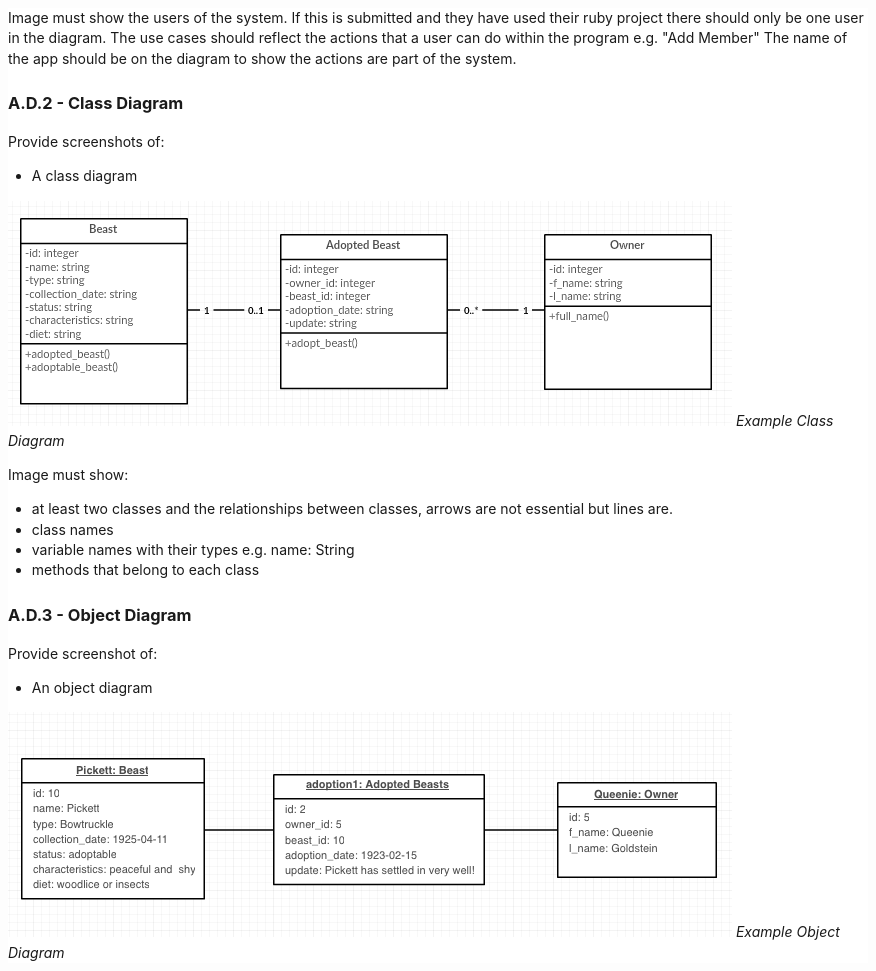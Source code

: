 Image must show the users of the system. If this is submitted and they have used their ruby project there should only be one user in the diagram.
The use cases should reflect the actions that a user can do within the program e.g. "Add Member"
The name of the app should be on the diagram to show the actions are part of the system.


### A.D.2 - Class Diagram

Provide screenshots of:

- A class diagram

![Class Diagram](Images/ClassDiagram.png)
*Example Class Diagram*

Image must show:

- at least two classes and the relationships between classes, arrows are not essential but lines are.
- class names
- variable names with their types e.g. name: String
- methods that belong to each class


### A.D.3 - Object Diagram

Provide screenshot of:

- An object diagram

![Object Diagram](Images/ObjectDiagram.png)
*Example Object Diagram*
